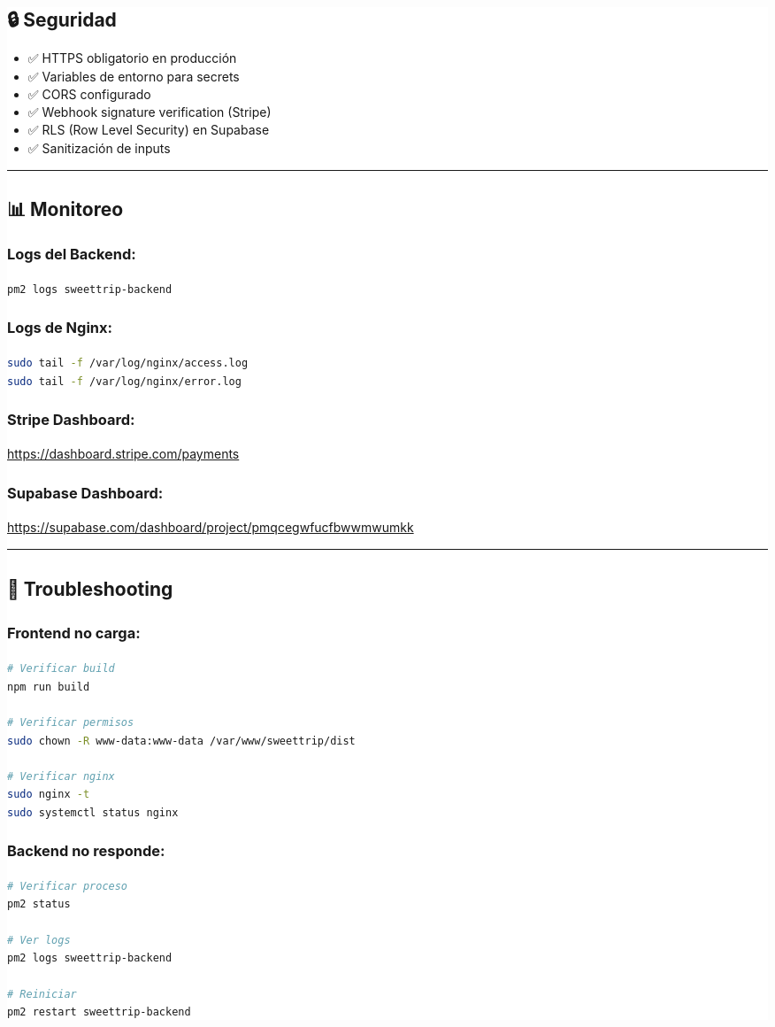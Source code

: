 
## 🔒 Seguridad

- ✅ HTTPS obligatorio en producción
- ✅ Variables de entorno para secrets
- ✅ CORS configurado
- ✅ Webhook signature verification (Stripe)
- ✅ RLS (Row Level Security) en Supabase
- ✅ Sanitización de inputs

---

## 📊 Monitoreo

### Logs del Backend:
```bash
pm2 logs sweettrip-backend
```

### Logs de Nginx:
```bash
sudo tail -f /var/log/nginx/access.log
sudo tail -f /var/log/nginx/error.log
```

### Stripe Dashboard:
https://dashboard.stripe.com/payments

### Supabase Dashboard:
https://supabase.com/dashboard/project/pmqcegwfucfbwwmwumkk

---

## 🐛 Troubleshooting

### Frontend no carga:
```bash
# Verificar build
npm run build

# Verificar permisos
sudo chown -R www-data:www-data /var/www/sweettrip/dist

# Verificar nginx
sudo nginx -t
sudo systemctl status nginx
```

### Backend no responde:
```bash
# Verificar proceso
pm2 status

# Ver logs
pm2 logs sweettrip-backend

# Reiniciar
pm2 restart sweettrip-backend
```
